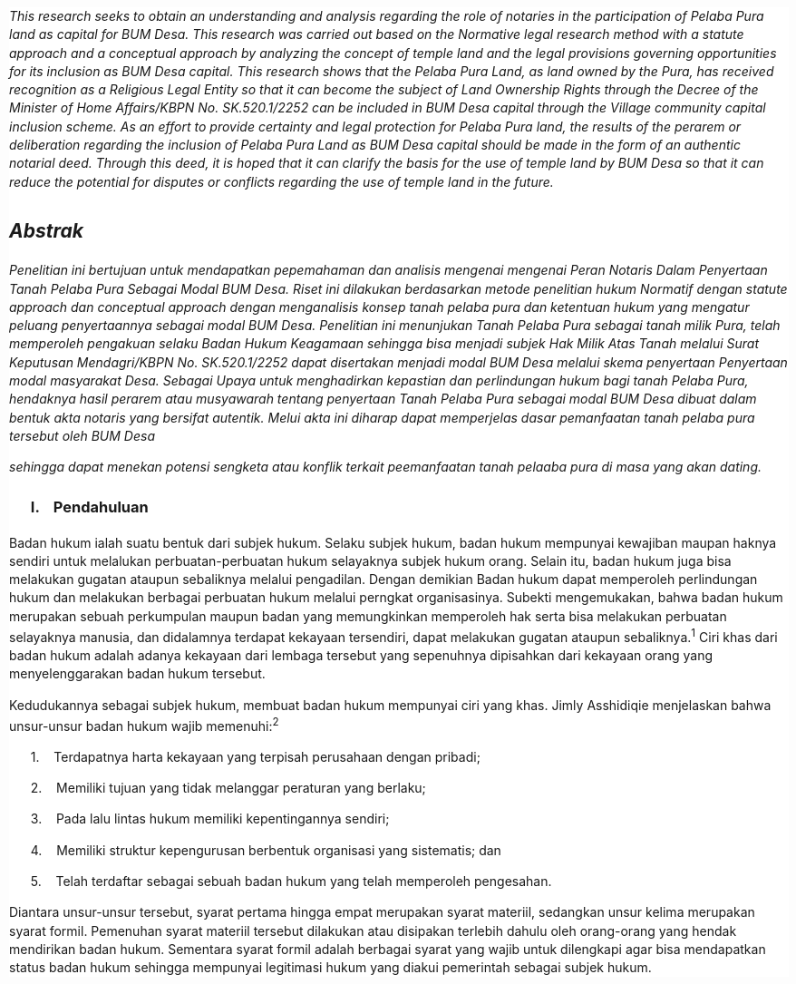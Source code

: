 <p><span class="font1" style="font-style:italic;">This research seeks to obtain an understanding and analysis regarding the role of notaries in the participation of Pelaba Pura land as capital for BUM Desa. This research was carried out based on the Normative legal research method with a statute approach and a conceptual approach by analyzing the concept of temple land and the legal provisions governing opportunities for its inclusion as BUM Desa capital. This research shows that the Pelaba Pura Land, as land owned by the Pura, has received recognition as a Religious Legal Entity so that it can become the subject of Land Ownership Rights through the Decree of the Minister of Home Affairs/KBPN No. SK.520.1/2252 can be included in BUM Desa capital through the Village community capital inclusion scheme. As an effort to provide certainty and legal protection for Pelaba Pura land, the results of the perarem or deliberation regarding the inclusion of Pelaba Pura Land as BUM Desa capital should be made in the form of an authentic notarial deed. Through this deed, it is hoped that it can clarify the basis for the use of temple land by BUM Desa so that it can reduce the potential for disputes or conflicts regarding the use of temple land in the future.</span></p>
<h2><a name="bookmark4"></a><span class="font4" style="font-weight:bold;font-style:italic;"><a name="bookmark5"></a>Abstrak</span></h2>
<p><span class="font1" style="font-style:italic;">Penelitian ini bertujuan untuk mendapatkan pepemahaman dan analisis mengenai mengenai Peran Notaris Dalam Penyertaan Tanah Pelaba Pura Sebagai Modal BUM Desa. Riset ini dilakukan berdasarkan metode penelitian hukum Normatif dengan statute approach dan conceptual approach dengan menganalisis konsep tanah pelaba pura dan ketentuan hukum yang mengatur peluang penyertaannya sebagai modal BUM Desa. Penelitian ini menunjukan Tanah Pelaba Pura sebagai tanah milik Pura, telah memperoleh pengakuan selaku Badan Hukum Keagamaan sehingga bisa menjadi subjek Hak Milik Atas Tanah melalui Surat Keputusan Mendagri/KBPN No. SK.520.1/2252 dapat disertakan menjadi modal BUM Desa melalui skema penyertaan Penyertaan modal masyarakat Desa. Sebagai Upaya untuk menghadirkan kepastian dan perlindungan hukum bagi tanah Pelaba Pura, hendaknya hasil perarem atau musyawarah tentang penyertaan Tanah Pelaba Pura sebagai modal BUM Desa dibuat dalam bentuk akta notaris yang bersifat autentik. Melui akta ini diharap dapat memperjelas dasar pemanfaatan tanah pelaba pura tersebut oleh BUM Desa</span></p>
<p><span class="font1" style="font-style:italic;">sehingga dapat menekan potensi sengketa atau konflik terkait peemanfaatan tanah pelaaba pura di masa yang akan dating.</span></p>
<ul style="list-style:none;"><li>
<h3><a name="bookmark6"></a><span class="font3" style="font-weight:bold;"><a name="bookmark7"></a>I. &nbsp;&nbsp;&nbsp;Pendahuluan</span></h3></li></ul>
<p><span class="font3">Badan hukum ialah suatu bentuk dari subjek hukum. Selaku subjek hukum, badan hukum mempunyai kewajiban maupan haknya sendiri untuk melalukan perbuatan-perbuatan hukum selayaknya subjek hukum orang. Selain itu, badan hukum juga bisa melakukan gugatan ataupun sebaliknya melalui pengadilan. Dengan demikian Badan hukum dapat memperoleh perlindungan hukum dan melakukan berbagai perbuatan hukum melalui perngkat organisasinya. Subekti mengemukakan, bahwa badan hukum merupakan sebuah perkumpulan maupun badan yang memungkinkan memperoleh hak serta bisa melakukan perbuatan selayaknya manusia, dan didalamnya terdapat kekayaan tersendiri, dapat melakukan gugatan ataupun sebaliknya.<sup>1</sup> Ciri khas dari badan hukum adalah adanya kekayaan dari lembaga tersebut yang sepenuhnya dipisahkan dari kekayaan orang yang menyelenggarakan badan hukum tersebut.</span></p>
<p><span class="font3">Kedudukannya sebagai subjek hukum, membuat badan hukum mempunyai ciri yang khas. Jimly Asshidiqie menjelaskan bahwa unsur-unsur badan hukum wajib memenuhi:<sup>2</sup></span></p>
<ul style="list-style:none;"><li>
<p><span class="font3">1. &nbsp;&nbsp;&nbsp;Terdapatnya harta kekayaan yang terpisah perusahaan dengan pribadi;</span></p></li>
<li>
<p><span class="font3">2. &nbsp;&nbsp;&nbsp;Memiliki tujuan yang tidak melanggar peraturan yang berlaku;</span></p></li>
<li>
<p><span class="font3">3. &nbsp;&nbsp;&nbsp;Pada lalu lintas hukum memiliki kepentingannya sendiri;</span></p></li>
<li>
<p><span class="font3">4. &nbsp;&nbsp;&nbsp;Memiliki struktur kepengurusan berbentuk organisasi yang sistematis; dan</span></p></li>
<li>
<p><span class="font3">5. &nbsp;&nbsp;&nbsp;Telah terdaftar sebagai sebuah badan hukum yang telah memperoleh pengesahan.</span></p></li></ul>
<p><span class="font3">Diantara unsur-unsur tersebut, syarat pertama hingga empat merupakan syarat materiil, sedangkan unsur kelima merupakan syarat formil. Pemenuhan syarat materiil tersebut dilakukan atau disipakan terlebih dahulu oleh orang-orang yang hendak mendirikan badan hukum. Sementara syarat formil adalah berbagai syarat yang wajib untuk dilengkapi agar bisa mendapatkan status badan hukum sehingga mempunyai legitimasi hukum yang diakui pemerintah sebagai subjek hukum.</span></p>